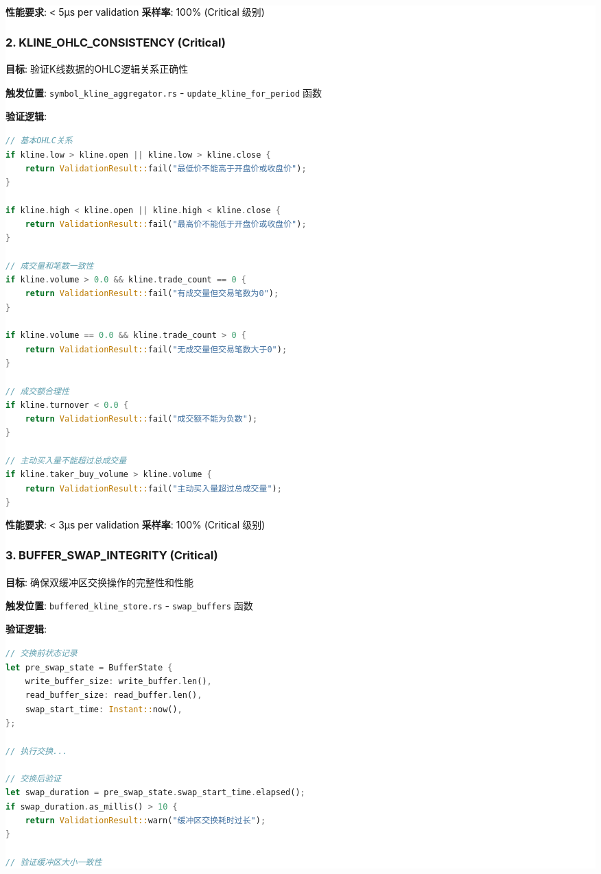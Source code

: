 **性能要求**: < 5μs per validation
**采样率**: 100% (Critical 级别)

### 2. KLINE_OHLC_CONSISTENCY (Critical)

**目标**: 验证K线数据的OHLC逻辑关系正确性

**触发位置**: `symbol_kline_aggregator.rs` - `update_kline_for_period` 函数

**验证逻辑**:
```rust
// 基本OHLC关系
if kline.low > kline.open || kline.low > kline.close {
    return ValidationResult::fail("最低价不能高于开盘价或收盘价");
}

if kline.high < kline.open || kline.high < kline.close {
    return ValidationResult::fail("最高价不能低于开盘价或收盘价");
}

// 成交量和笔数一致性
if kline.volume > 0.0 && kline.trade_count == 0 {
    return ValidationResult::fail("有成交量但交易笔数为0");
}

if kline.volume == 0.0 && kline.trade_count > 0 {
    return ValidationResult::fail("无成交量但交易笔数大于0");
}

// 成交额合理性
if kline.turnover < 0.0 {
    return ValidationResult::fail("成交额不能为负数");
}

// 主动买入量不能超过总成交量
if kline.taker_buy_volume > kline.volume {
    return ValidationResult::fail("主动买入量超过总成交量");
}
```

**性能要求**: < 3μs per validation
**采样率**: 100% (Critical 级别)

### 3. BUFFER_SWAP_INTEGRITY (Critical)

**目标**: 确保双缓冲区交换操作的完整性和性能

**触发位置**: `buffered_kline_store.rs` - `swap_buffers` 函数

**验证逻辑**:
```rust
// 交换前状态记录
let pre_swap_state = BufferState {
    write_buffer_size: write_buffer.len(),
    read_buffer_size: read_buffer.len(),
    swap_start_time: Instant::now(),
};

// 执行交换...

// 交换后验证
let swap_duration = pre_swap_state.swap_start_time.elapsed();
if swap_duration.as_millis() > 10 {
    return ValidationResult::warn("缓冲区交换耗时过长");
}

// 验证缓冲区大小一致性
```
